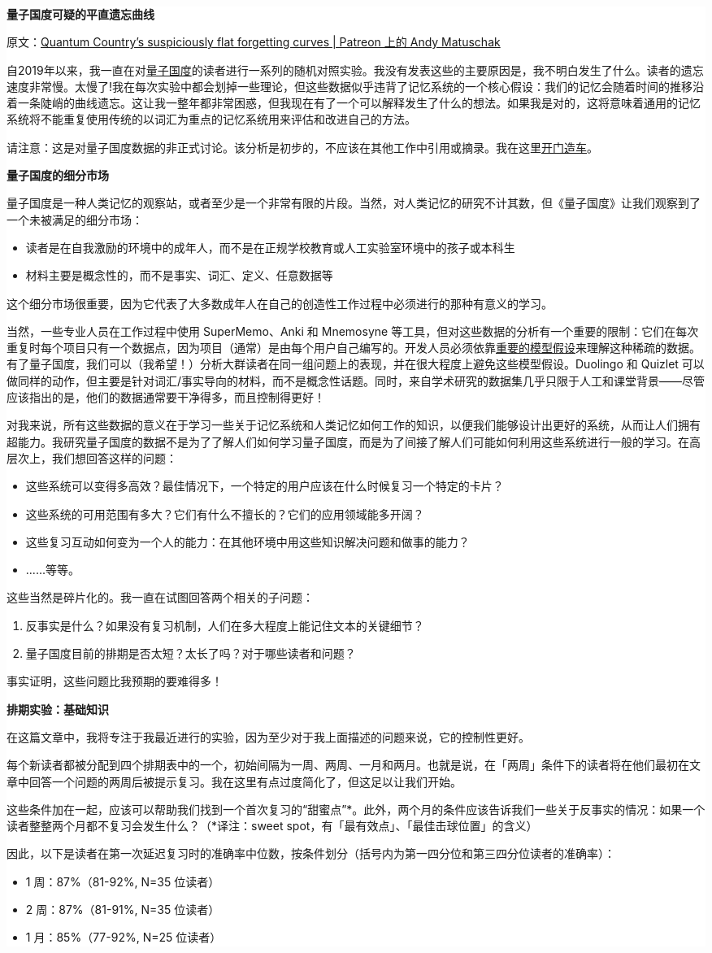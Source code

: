 **量子国度可疑的平直遗忘曲线**

原文：[Quantum Country’s suspiciously flat forgetting curves | Patreon 上的 Andy Matuschak](https://www.patreon.com/posts/quantum-countrys-59365357)

自2019年以来，我一直在对[量子国度](https://quantum.country/)的读者进行一系列的随机对照实验。我没有发表这些的主要原因是，我不明白发生了什么。读者的遗忘速度非常慢。太慢了!我在每次实验中都会划掉一些理论，但这些数据似乎违背了记忆系统的一个核心假设：我们的记忆会随着时间的推移沿着一条陡峭的曲线遗忘。这让我一整年都非常困惑，但我现在有了一个可以解释发生了什么的想法。如果我是对的，这将意味着通用的记忆系统将不能重复使用传统的以词汇为重点的记忆系统用来评估和改进自己的方法。

请注意：这是对量子国度数据的非正式讨论。该分析是初步的，不应该在其他工作中引用或摘录。我在这里[开门造车](https://notes.andymatuschak.org/Work_with_the_garage_door_up)。

**量子国度的细分市场**

量子国度是一种人类记忆的观察站，或者至少是一个非常有限的片段。当然，对人类记忆的研究不计其数，但《量子国度》让我们观察到了一个未被满足的细分市场：

- 读者是在自我激励的环境中的成年人，而不是在正规学校教育或人工实验室环境中的孩子或本科生

- 材料主要是概念性的，而不是事实、词汇、定义、任意数据等

这个细分市场很重要，因为它代表了大多数成年人在自己的创造性工作过程中必须进行的那种有意义的学习。

当然，一些专业人员在工作过程中使用 SuperMemo、Anki 和 Mnemosyne 等工具，但对这些数据的分析有一个重要的限制：它们在每次重复时每个项目只有一个数据点，因为项目（通常）是由每个用户自己编写的。开发人员必须依靠[重要的模型假设](https://supermemo.guru/wiki/Three_component_model_of_memory)来理解这种稀疏的数据。有了量子国度，我们可以（我希望！）分析大群读者在同一组问题上的表现，并在很大程度上避免这些模型假设。Duolingo 和 Quizlet 可以做同样的动作，但主要是针对词汇/事实导向的材料，而不是概念性话题。同时，来自学术研究的数据集几乎只限于人工和课堂背景——尽管应该指出的是，他们的数据通常要干净得多，而且控制得更好！

对我来说，所有这些数据的意义在于学习一些关于记忆系统和人类记忆如何工作的知识，以便我们能够设计出更好的系统，从而让人们拥有超能力。我研究量子国度的数据不是为了了解人们如何学习量子国度，而是为了间接了解人们可能如何利用这些系统进行一般的学习。在高层次上，我们想回答这样的问题：

- 这些系统可以变得多高效？最佳情况下，一个特定的用户应该在什么时候复习一个特定的卡片？

- 这些系统的可用范围有多大？它们有什么不擅长的？它们的应用领域能多开阔？

- 这些复习互动如何变为一个人的能力：在其他环境中用这些知识解决问题和做事的能力？

- ......等等。

这些当然是碎片化的。我一直在试图回答两个相关的子问题：

1. 反事实是什么？如果没有复习机制，人们在多大程度上能记住文本的关键细节？

2. 量子国度目前的排期是否太短？太长了吗？对于哪些读者和问题？

事实证明，这些问题比我预期的要难得多！

**排期实验：基础知识**

在这篇文章中，我将专注于我最近进行的实验，因为至少对于我上面描述的问题来说，它的控制性更好。

每个新读者都被分配到四个排期表中的一个，初始间隔为一周、两周、一月和两月。也就是说，在「两周」条件下的读者将在他们最初在文章中回答一个问题的两周后被提示复习。我在这里有点过度简化了，但这足以让我们开始。

这些条件加在一起，应该可以帮助我们找到一个首次复习的“甜蜜点”\*。此外，两个月的条件应该告诉我们一些关于反事实的情况：如果一个读者整整两个月都不复习会发生什么？（\*译注：sweet spot，有「最有效点」、「最佳击球位置」的含义）

因此，以下是读者在第一次延迟复习时的准确率中位数，按条件划分（括号内为第一四分位和第三四分位读者的准确率）：

- 1 周：87%（81-92%, N=35 位读者）

- 2 周：87%（81-91%, N=35 位读者）

- 1 月：85%（77-92%, N=25 位读者）
